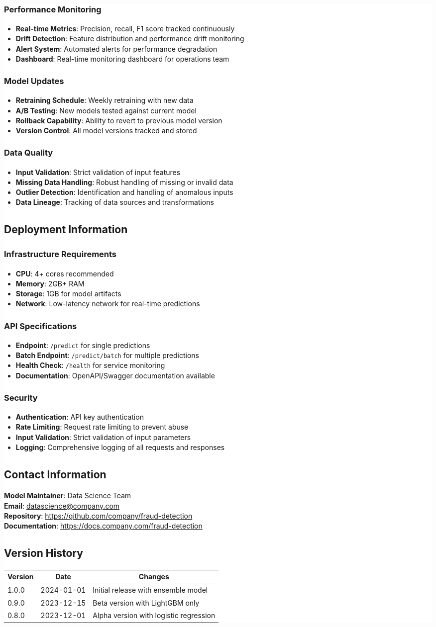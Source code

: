 ### Performance Monitoring
- **Real-time Metrics**: Precision, recall, F1 score tracked continuously
- **Drift Detection**: Feature distribution and performance drift monitoring
- **Alert System**: Automated alerts for performance degradation
- **Dashboard**: Real-time monitoring dashboard for operations team

### Model Updates
- **Retraining Schedule**: Weekly retraining with new data
- **A/B Testing**: New models tested against current model
- **Rollback Capability**: Ability to revert to previous model version
- **Version Control**: All model versions tracked and stored

### Data Quality
- **Input Validation**: Strict validation of input features
- **Missing Data Handling**: Robust handling of missing or invalid data
- **Outlier Detection**: Identification and handling of anomalous inputs
- **Data Lineage**: Tracking of data sources and transformations

## Deployment Information

### Infrastructure Requirements
- **CPU**: 4+ cores recommended
- **Memory**: 2GB+ RAM
- **Storage**: 1GB for model artifacts
- **Network**: Low-latency network for real-time predictions

### API Specifications
- **Endpoint**: `/predict` for single predictions
- **Batch Endpoint**: `/predict/batch` for multiple predictions
- **Health Check**: `/health` for service monitoring
- **Documentation**: OpenAPI/Swagger documentation available

### Security
- **Authentication**: API key authentication
- **Rate Limiting**: Request rate limiting to prevent abuse
- **Input Validation**: Strict validation of input parameters
- **Logging**: Comprehensive logging of all requests and responses

## Contact Information

**Model Maintainer**: Data Science Team  
**Email**: datascience@company.com  
**Repository**: https://github.com/company/fraud-detection  
**Documentation**: https://docs.company.com/fraud-detection  

## Version History

| Version | Date | Changes |
|---------|------|---------|
| 1.0.0 | 2024-01-01 | Initial release with ensemble model |
| 0.9.0 | 2023-12-15 | Beta version with LightGBM only |
| 0.8.0 | 2023-12-01 | Alpha version with logistic regression |
